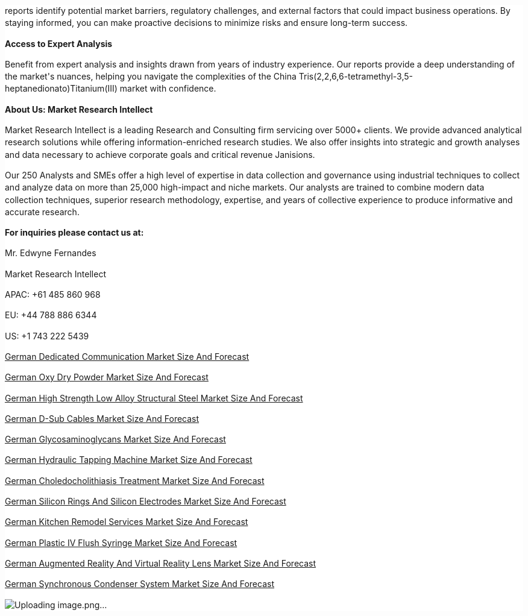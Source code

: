reports identify potential market barriers, regulatory challenges, and external factors that could impact business operations. By staying informed, you can make proactive decisions to minimize risks and ensure long-term success.</p><p class="" data-start="2006" data-end="2266"><strong data-start="2006" data-end="2035">Access to Expert Analysis</strong></p><p class="" data-start="2006" data-end="2266">Benefit from expert analysis and insights drawn from years of industry experience. Our reports provide a deep understanding of the market's nuances, helping you navigate the complexities of the China Tris(2,2,6,6-tetramethyl-3,5-heptanedionato)Titanium(III) market with confidence.</p><p><strong><span class="font-[700]">About Us: Market Research Intellect</span></strong></p><p><span class="">Market Research Intellect is a leading Research and Consulting firm servicing over 5000+ clients. We provide advanced analytical research solutions while offering information-enriched research studies.&nbsp;</span>We also offer insights into strategic and growth analyses and data necessary to achieve corporate goals and critical revenue Janisions.</p><p><span class="">Our 250 Analysts and SMEs offer a high level of expertise in data collection and governance using industrial techniques to collect and analyze data on more than 25,000 high-impact and niche markets. Our analysts are trained to combine modern data collection techniques, superior research methodology, expertise, and years of collective experience to produce informative and accurate research.</span></p><p><strong>For inquiries please contact us at:</strong></p><p>Mr. Edwyne Fernandes</p><p>Market Research Intellect</p><p>APAC: +61 485 860 968</p><p>EU: +44 788 886 6344</p><p>US: +1 743 222 5439</p><p><a href="https://github.com/Rosh023/Trend/blob/main/Dedicated-Communication-Market/China-Dedicated-Communication-Market.md">German Dedicated Communication Market Size And Forecast</a></p><p><a href="https://github.com/Rosh023/Trend/blob/main/Oxy-Dry-Powder-Market/China-Oxy-Dry-Powder-Market.md">German Oxy Dry Powder Market Size And Forecast</a></p><p><a href="https://github.com/Rosh023/Trend/blob/main/High-Strength-Low-Alloy-Structural-Steel-Market/China-High-Strength-Low-Alloy-Structural-Steel-Market.md">German High Strength Low Alloy Structural Steel Market Size And Forecast</a></p><p><a href="https://github.com/Rosh023/Trend/blob/main/D-Sub-Cables-Market/China-D-Sub-Cables-Market.md">German D-Sub Cables Market Size And Forecast</a></p><p><a href="https://github.com/Rosh023/Trend/blob/main/Glycosaminoglycans-Market/China-Glycosaminoglycans-Market.md">German Glycosaminoglycans Market Size And Forecast</a></p><p><a href="https://github.com/Rosh023/Trend/blob/main/Hydraulic-Tapping-Machine-Market/China-Hydraulic-Tapping-Machine-Market.md">German Hydraulic Tapping Machine Market Size And Forecast</a></p><p><a href="https://github.com/Rosh023/Trend/blob/main/Choledocholithiasis-Treatment-Market/China-Choledocholithiasis-Treatment-Market.md">German Choledocholithiasis Treatment Market Size And Forecast</a></p><p><a href="https://github.com/Rosh023/Trend/blob/main/Silicon-Rings-And-Silicon-Electrodes-Market/China-Silicon-Rings-And-Silicon-Electrodes-Market.md">German Silicon Rings And Silicon Electrodes Market Size And Forecast</a></p><p><a href="https://github.com/Rosh023/Trend/blob/main/Kitchen-Remodel-Services-Market/China-Kitchen-Remodel-Services-Market.md">German Kitchen Remodel Services Market Size And Forecast</a></p><p><a href="https://github.com/Rosh023/Trend/blob/main/Plastic-IV-Flush-Syringe-Market/China-Plastic-IV-Flush-Syringe-Market.md">German Plastic IV Flush Syringe Market Size And Forecast</a></p><p><a href="https://github.com/Rosh023/Trend/blob/main/Augmented-Reality-And-Virtual-Reality-Lens-Market/China-Augmented-Reality-And-Virtual-Reality-Lens-Market.md">German Augmented Reality And Virtual Reality Lens Market Size And Forecast</a></p><p><a href="https://github.com/Rosh023/Trend/blob/main/Synchronous-Condenser-System-Market/China-Synchronous-Condenser-System-Market.md">German Synchronous Condenser System Market Size And Forecast</a></p>
![Uploading image.png…]()
